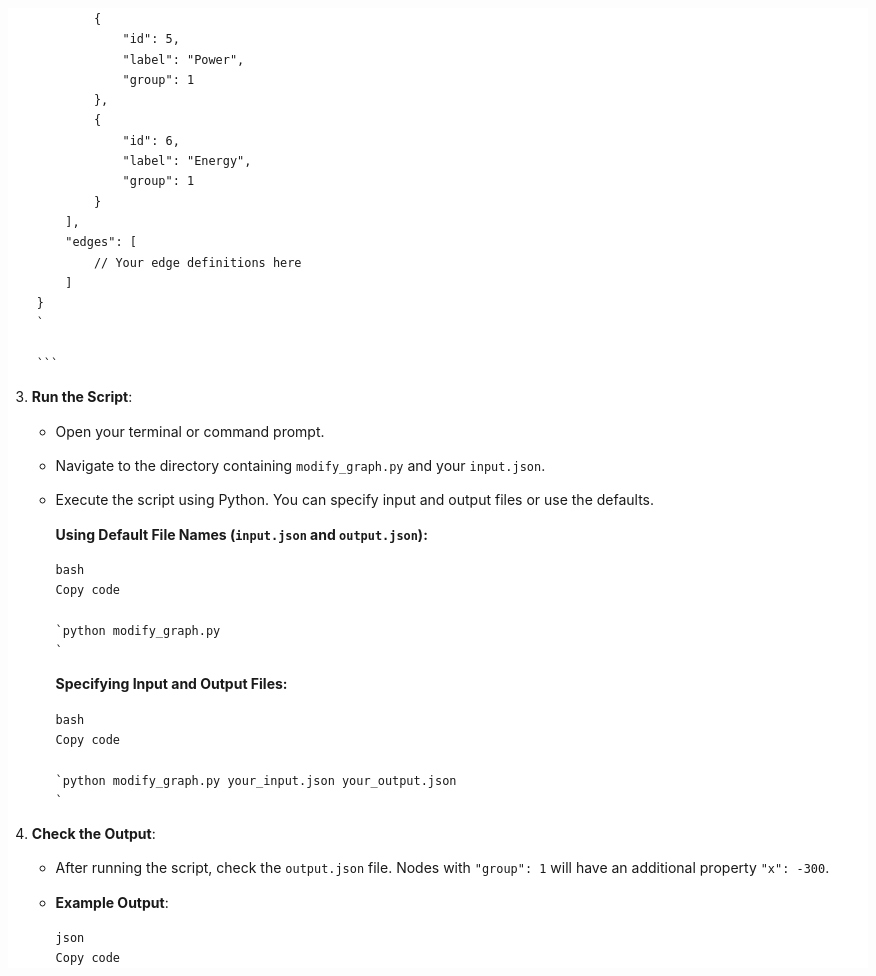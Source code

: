                 {
                    "id": 5,
                    "label": "Power",
                    "group": 1
                },
                {
                    "id": 6,
                    "label": "Energy",
                    "group": 1
                }
            ],
            "edges": [
                // Your edge definitions here
            ]
        }
        `

        ```

3.  **Run the Script**:

    -   Open your terminal or command prompt.

    -   Navigate to the directory containing `modify_graph.py` and your `input.json`.

    -   Execute the script using Python. You can specify input and output files or use the defaults.

        **Using Default File Names (`input.json` and `output.json`):**

        ```
        bash
        Copy code

        `python modify_graph.py
        `

        ```

        **Specifying Input and Output Files:**

        ```
        bash
        Copy code

        `python modify_graph.py your_input.json your_output.json
        `

        ```

4.  **Check the Output**:

    -   After running the script, check the `output.json` file. Nodes with `"group": 1` will have an additional property `"x": -300`.

    -   **Example Output**:

        ```
        json
        Copy code
